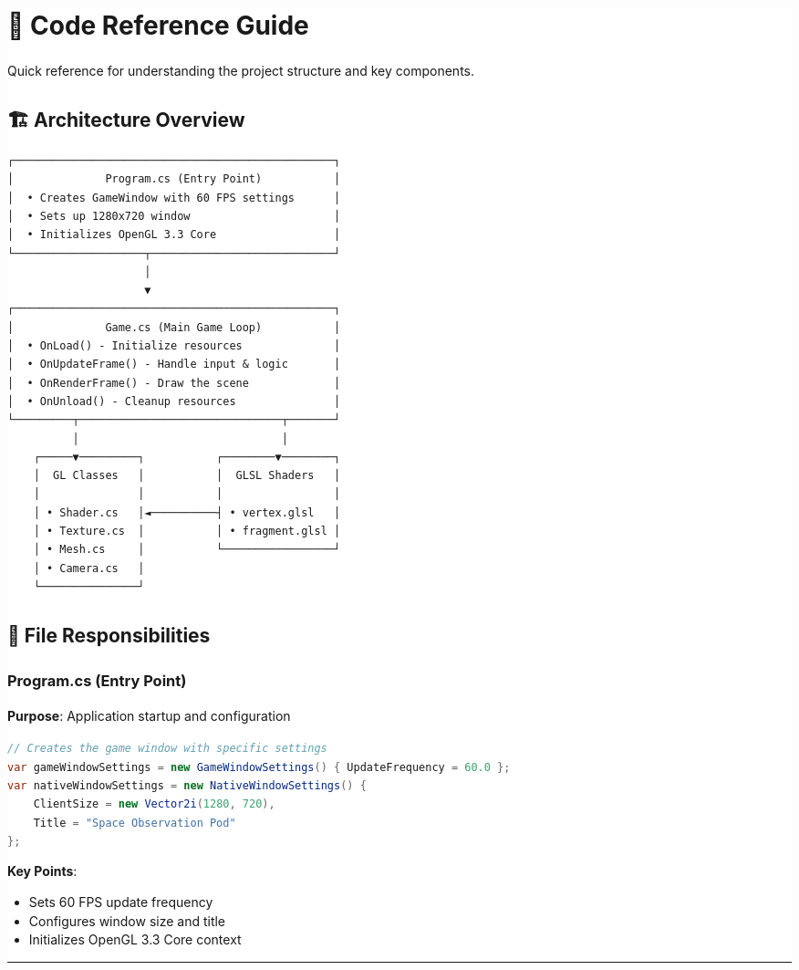 # 📖 Code Reference Guide

Quick reference for understanding the project structure and key components.

## 🏗️ Architecture Overview

```
┌─────────────────────────────────────────────────┐
│              Program.cs (Entry Point)           │
│  • Creates GameWindow with 60 FPS settings      │
│  • Sets up 1280x720 window                      │
│  • Initializes OpenGL 3.3 Core                  │
└────────────────────┬────────────────────────────┘
                     │
                     ▼
┌─────────────────────────────────────────────────┐
│              Game.cs (Main Game Loop)           │
│  • OnLoad() - Initialize resources              │
│  • OnUpdateFrame() - Handle input & logic       │
│  • OnRenderFrame() - Draw the scene             │
│  • OnUnload() - Cleanup resources               │
└─────────┬───────────────────────────────┬───────┘
          │                               │
    ┌─────▼─────────┐           ┌────────▼────────┐
    │  GL Classes   │           │  GLSL Shaders   │
    │               │           │                 │
    │ • Shader.cs   │◄──────────┤ • vertex.glsl   │
    │ • Texture.cs  │           │ • fragment.glsl │
    │ • Mesh.cs     │           └─────────────────┘
    │ • Camera.cs   │
    └───────────────┘
```

## 📁 File Responsibilities

### Program.cs (Entry Point)
**Purpose**: Application startup and configuration
```csharp
// Creates the game window with specific settings
var gameWindowSettings = new GameWindowSettings() { UpdateFrequency = 60.0 };
var nativeWindowSettings = new NativeWindowSettings() { 
    ClientSize = new Vector2i(1280, 720),
    Title = "Space Observation Pod"
};
```
**Key Points**:
- Sets 60 FPS update frequency
- Configures window size and title
- Initializes OpenGL 3.3 Core context

---